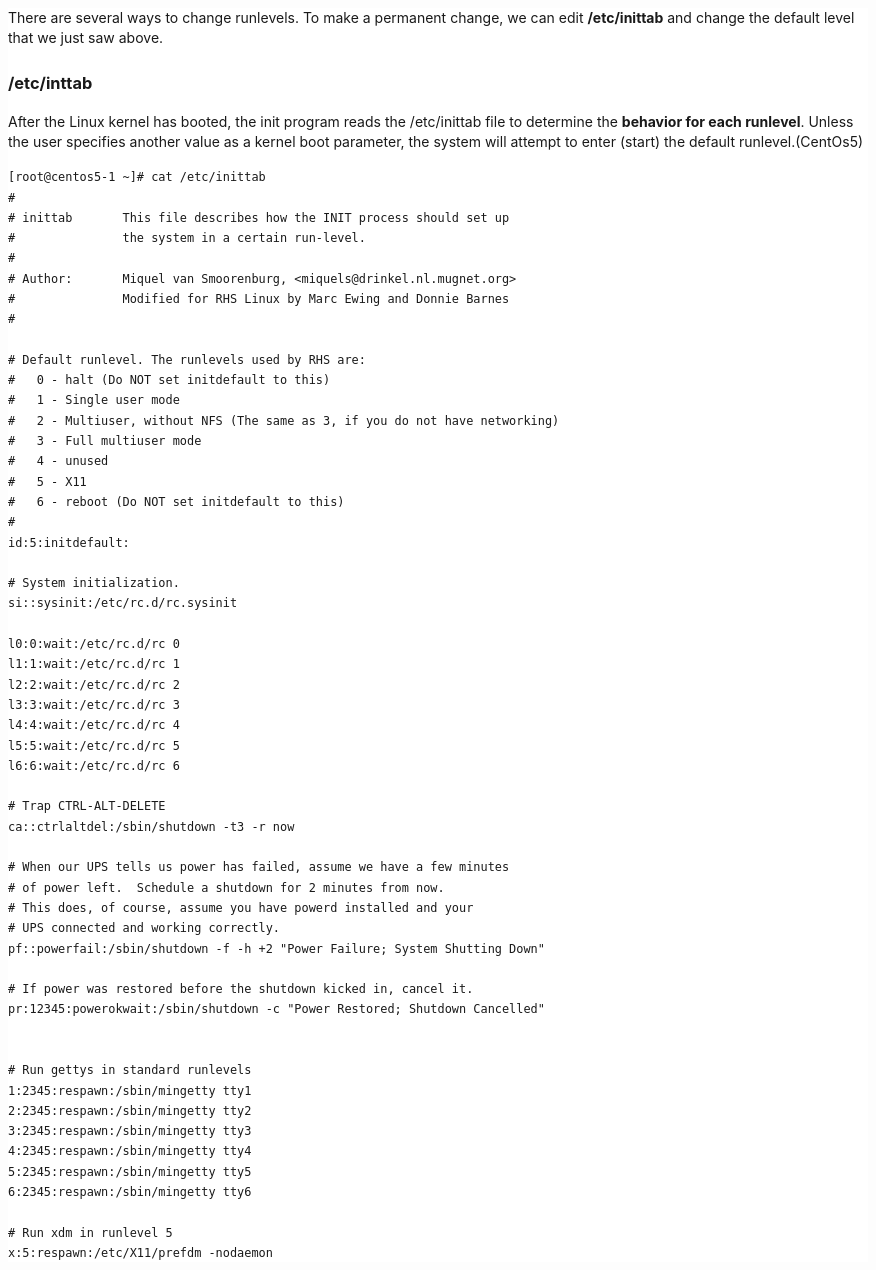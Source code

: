 There are several ways to change runlevels. To make a permanent change, we can edit **/etc/inittab** and change the default level that we just saw above.

### /etc/inttab

After the Linux kernel has booted, the init program reads the /etc/inittab file to determine the **behavior for each runlevel**. Unless the user specifies another value as a kernel boot parameter, the system will attempt to enter (start) the default runlevel.(CentOs5)

```
[root@centos5-1 ~]# cat /etc/inittab 
#
# inittab       This file describes how the INIT process should set up
#               the system in a certain run-level.
#
# Author:       Miquel van Smoorenburg, <miquels@drinkel.nl.mugnet.org>
#               Modified for RHS Linux by Marc Ewing and Donnie Barnes
#

# Default runlevel. The runlevels used by RHS are:
#   0 - halt (Do NOT set initdefault to this)
#   1 - Single user mode
#   2 - Multiuser, without NFS (The same as 3, if you do not have networking)
#   3 - Full multiuser mode
#   4 - unused
#   5 - X11
#   6 - reboot (Do NOT set initdefault to this)
# 
id:5:initdefault:

# System initialization.
si::sysinit:/etc/rc.d/rc.sysinit

l0:0:wait:/etc/rc.d/rc 0
l1:1:wait:/etc/rc.d/rc 1
l2:2:wait:/etc/rc.d/rc 2
l3:3:wait:/etc/rc.d/rc 3
l4:4:wait:/etc/rc.d/rc 4
l5:5:wait:/etc/rc.d/rc 5
l6:6:wait:/etc/rc.d/rc 6

# Trap CTRL-ALT-DELETE
ca::ctrlaltdel:/sbin/shutdown -t3 -r now

# When our UPS tells us power has failed, assume we have a few minutes
# of power left.  Schedule a shutdown for 2 minutes from now.
# This does, of course, assume you have powerd installed and your
# UPS connected and working correctly.  
pf::powerfail:/sbin/shutdown -f -h +2 "Power Failure; System Shutting Down"

# If power was restored before the shutdown kicked in, cancel it.
pr:12345:powerokwait:/sbin/shutdown -c "Power Restored; Shutdown Cancelled"


# Run gettys in standard runlevels
1:2345:respawn:/sbin/mingetty tty1
2:2345:respawn:/sbin/mingetty tty2
3:2345:respawn:/sbin/mingetty tty3
4:2345:respawn:/sbin/mingetty tty4
5:2345:respawn:/sbin/mingetty tty5
6:2345:respawn:/sbin/mingetty tty6

# Run xdm in runlevel 5
x:5:respawn:/etc/X11/prefdm -nodaemon
```